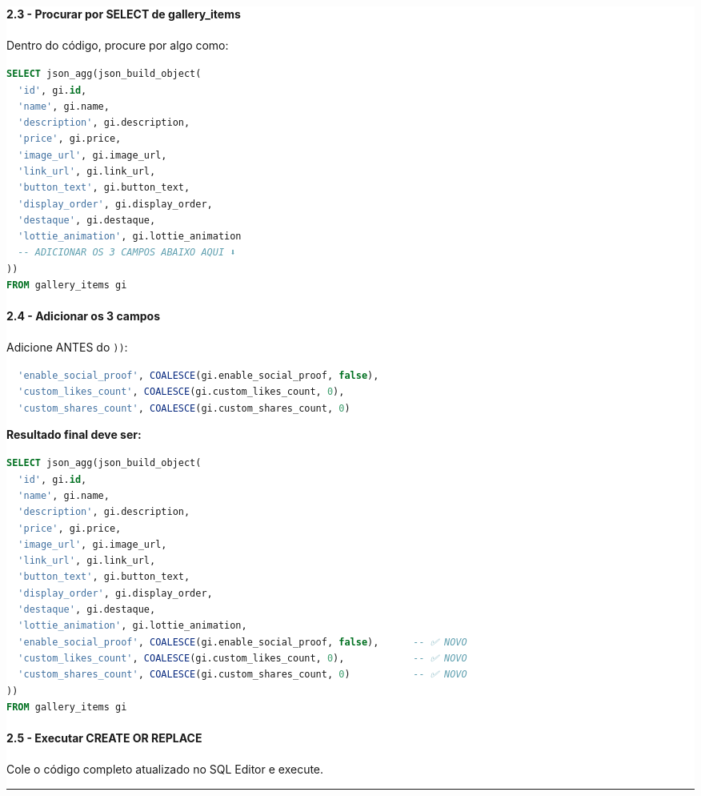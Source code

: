 #### 2.3 - Procurar por SELECT de gallery_items

Dentro do código, procure por algo como:

```sql
SELECT json_agg(json_build_object(
  'id', gi.id,
  'name', gi.name,
  'description', gi.description,
  'price', gi.price,
  'image_url', gi.image_url,
  'link_url', gi.link_url,
  'button_text', gi.button_text,
  'display_order', gi.display_order,
  'destaque', gi.destaque,
  'lottie_animation', gi.lottie_animation
  -- ADICIONAR OS 3 CAMPOS ABAIXO AQUI ⬇️
))
FROM gallery_items gi
```

#### 2.4 - Adicionar os 3 campos

Adicione ANTES do `))`:

```sql
  'enable_social_proof', COALESCE(gi.enable_social_proof, false),
  'custom_likes_count', COALESCE(gi.custom_likes_count, 0),
  'custom_shares_count', COALESCE(gi.custom_shares_count, 0)
```

**Resultado final deve ser:**

```sql
SELECT json_agg(json_build_object(
  'id', gi.id,
  'name', gi.name,
  'description', gi.description,
  'price', gi.price,
  'image_url', gi.image_url,
  'link_url', gi.link_url,
  'button_text', gi.button_text,
  'display_order', gi.display_order,
  'destaque', gi.destaque,
  'lottie_animation', gi.lottie_animation,
  'enable_social_proof', COALESCE(gi.enable_social_proof, false),      -- ✅ NOVO
  'custom_likes_count', COALESCE(gi.custom_likes_count, 0),            -- ✅ NOVO
  'custom_shares_count', COALESCE(gi.custom_shares_count, 0)           -- ✅ NOVO
))
FROM gallery_items gi
```

#### 2.5 - Executar CREATE OR REPLACE

Cole o código completo atualizado no SQL Editor e execute.

---